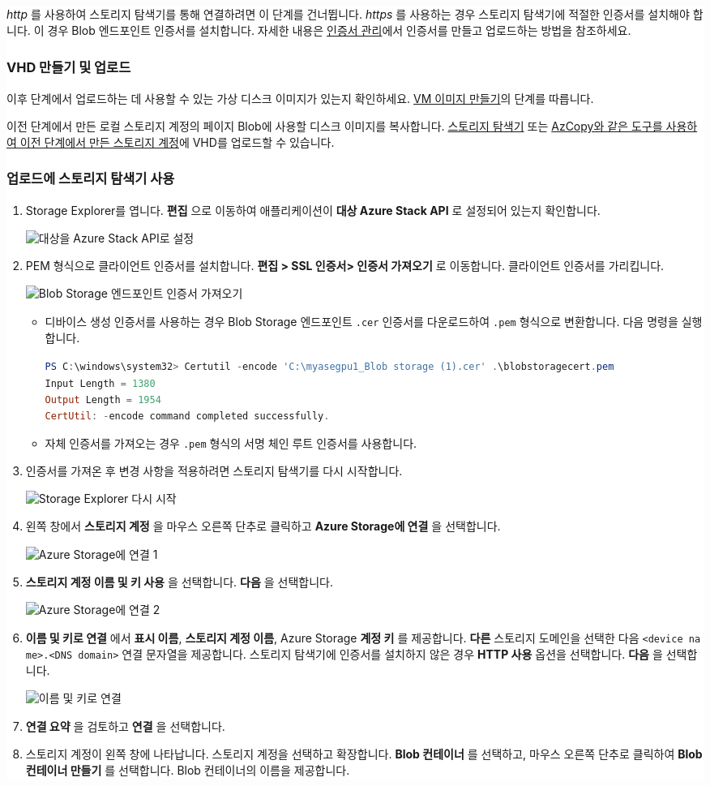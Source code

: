 *http* 를 사용하여 스토리지 탐색기를 통해 연결하려면 이 단계를 건너뜁니다. *https* 를 사용하는 경우 스토리지 탐색기에 적절한 인증서를 설치해야 합니다. 이 경우 Blob 엔드포인트 인증서를 설치합니다. 자세한 내용은 [인증서 관리](azure-stack-edge-gpu-manage-certificates.md)에서 인증서를 만들고 업로드하는 방법을 참조하세요. 

### <a name="create-and-upload-a-vhd"></a>VHD 만들기 및 업로드

이후 단계에서 업로드하는 데 사용할 수 있는 가상 디스크 이미지가 있는지 확인하세요. [VM 이미지 만들기](azure-stack-edge-gpu-create-virtual-machine-image.md)의 단계를 따릅니다. 

이전 단계에서 만든 로컬 스토리지 계정의 페이지 Blob에 사용할 디스크 이미지를 복사합니다. [스토리지 탐색기](https://azure.microsoft.com/features/storage-explorer/) 또는 [AzCopy와 같은 도구를 사용하여 이전 단계에서 만든 스토리지 계정](azure-stack-edge-gpu-deploy-virtual-machine-powershell.md#upload-a-vhd)에 VHD를 업로드할 수 있습니다. 

### <a name="use-storage-explorer-for-upload"></a>업로드에 스토리지 탐색기 사용

1. Storage Explorer를 엽니다. **편집** 으로 이동하여 애플리케이션이 **대상 Azure Stack API** 로 설정되어 있는지 확인합니다.

    ![대상을 Azure Stack API로 설정](media/azure-stack-edge-gpu-deploy-virtual-machine-templates/set-target-apis-1.png)

2. PEM 형식으로 클라이언트 인증서를 설치합니다. **편집 > SSL 인증서> 인증서 가져오기** 로 이동합니다. 클라이언트 인증서를 가리킵니다.

    ![Blob Storage 엔드포인트 인증서 가져오기](media/azure-stack-edge-gpu-deploy-virtual-machine-templates/import-blob-storage-endpoint-certificate-1.png)

    - 디바이스 생성 인증서를 사용하는 경우 Blob Storage 엔드포인트 `.cer` 인증서를 다운로드하여 `.pem` 형식으로 변환합니다. 다음 명령을 실행합니다. 
    
        ```powershell
        PS C:\windows\system32> Certutil -encode 'C:\myasegpu1_Blob storage (1).cer' .\blobstoragecert.pem
        Input Length = 1380
        Output Length = 1954
        CertUtil: -encode command completed successfully.
        ```
    - 자체 인증서를 가져오는 경우 `.pem` 형식의 서명 체인 루트 인증서를 사용합니다.

3. 인증서를 가져온 후 변경 사항을 적용하려면 스토리지 탐색기를 다시 시작합니다.

    ![Storage Explorer 다시 시작](media/azure-stack-edge-gpu-deploy-virtual-machine-templates/restart-storage-explorer-1.png)

4. 왼쪽 창에서 **스토리지 계정** 을 마우스 오른쪽 단추로 클릭하고 **Azure Storage에 연결** 을 선택합니다. 

    ![Azure Storage에 연결 1](media/azure-stack-edge-gpu-deploy-virtual-machine-templates/connect-azure-storage-1.png)

5. **스토리지 계정 이름 및 키 사용** 을 선택합니다. **다음** 을 선택합니다.

    ![Azure Storage에 연결 2](media/azure-stack-edge-gpu-deploy-virtual-machine-templates/connect-azure-storage-2.png)

6. **이름 및 키로 연결** 에서 **표시 이름**, **스토리지 계정 이름**, Azure Storage **계정 키** 를 제공합니다. **다른** 스토리지 도메인을 선택한 다음 `<device name>.<DNS domain>` 연결 문자열을 제공합니다. 스토리지 탐색기에 인증서를 설치하지 않은 경우 **HTTP 사용** 옵션을 선택합니다. **다음** 을 선택합니다.

    ![이름 및 키로 연결](media/azure-stack-edge-gpu-deploy-virtual-machine-templates/connect-name-key-1.png)

7. **연결 요약** 을 검토하고 **연결** 을 선택합니다.

8. 스토리지 계정이 왼쪽 창에 나타납니다. 스토리지 계정을 선택하고 확장합니다. **Blob 컨테이너** 를 선택하고, 마우스 오른쪽 단추로 클릭하여 **Blob 컨테이너 만들기** 를 선택합니다. Blob 컨테이너의 이름을 제공합니다.
